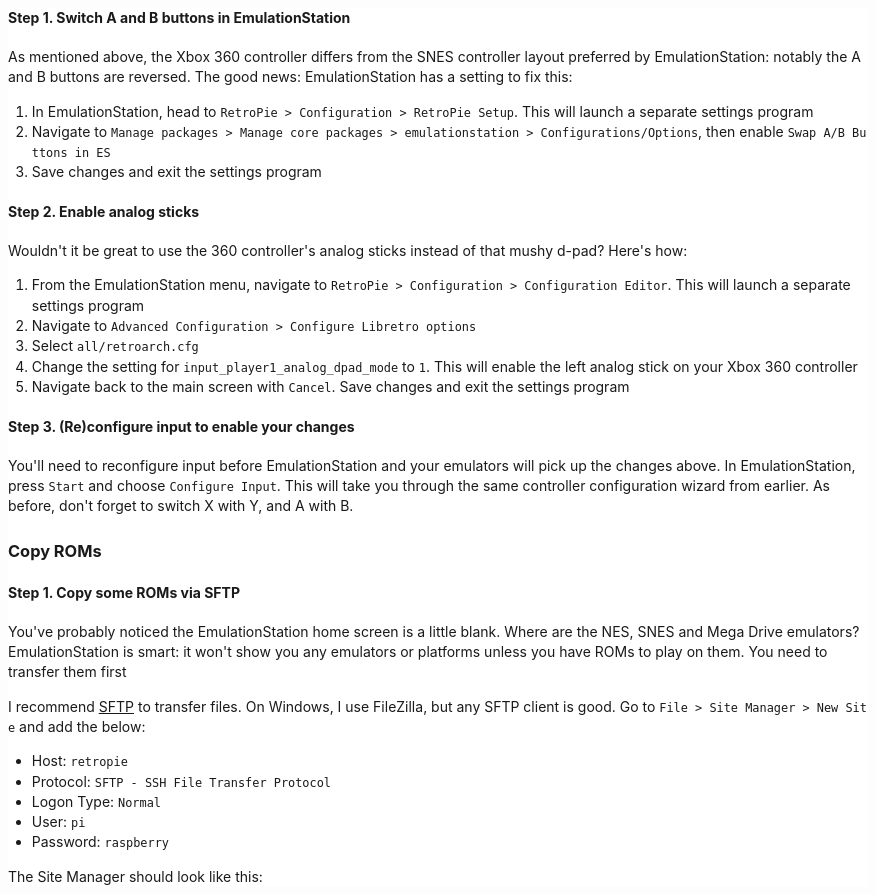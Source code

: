 #### Step 1. Switch A and B buttons in EmulationStation

As mentioned above, the Xbox 360 controller differs from the SNES controller layout preferred by EmulationStation: notably the A and B buttons are reversed. The good news: EmulationStation has a setting to fix this:

1. In EmulationStation, head to `RetroPie > Configuration > RetroPie Setup`. This will launch a separate settings program
2. Navigate to `Manage packages > Manage core packages > emulationstation > Configurations/Options`, then enable `Swap A/B Buttons in ES`
3. Save changes and exit the settings program

#### Step 2. Enable analog sticks

Wouldn't it be great to use the 360 controller's analog sticks instead of that mushy d-pad? Here's how:

1. From the EmulationStation menu, navigate to `RetroPie > Configuration > Configuration Editor`. This will launch a separate settings program
2. Navigate to `Advanced Configuration > Configure Libretro options`
3. Select `all/retroarch.cfg`
4. Change the setting for `input_player1_analog_dpad_mode` to `1`. This will enable the left analog stick on your Xbox 360 controller
5. Navigate back to the main screen with `Cancel`. Save changes and exit the settings program

#### Step 3. (Re)configure input to enable your changes

You'll need to reconfigure input before EmulationStation and your emulators will pick up the changes above. In EmulationStation, press `Start` and choose `Configure Input`. This will take you through the same controller configuration wizard from earlier. As before, don't forget to switch X with Y, and A with B.

### Copy ROMs

#### Step 1. Copy some ROMs via SFTP

You've probably noticed the EmulationStation home screen is a little blank. Where are the NES, SNES and Mega Drive emulators? EmulationStation is smart: it won't show you any emulators or platforms unless you have ROMs to play on them. You need to transfer them first

I recommend <a href="https://en.wikipedia.org/wiki/SSH_File_Transfer_Protocol" target="_blank">SFTP</a> to transfer files. On Windows, I use FileZilla, but any SFTP client is good. Go to `File > Site Manager > New Site` and add the below:

* Host: `retropie`
* Protocol: `SFTP - SSH File Transfer Protocol`
* Logon Type: `Normal`
* User: `pi`
* Password: `raspberry`

The Site Manager should look like this:
